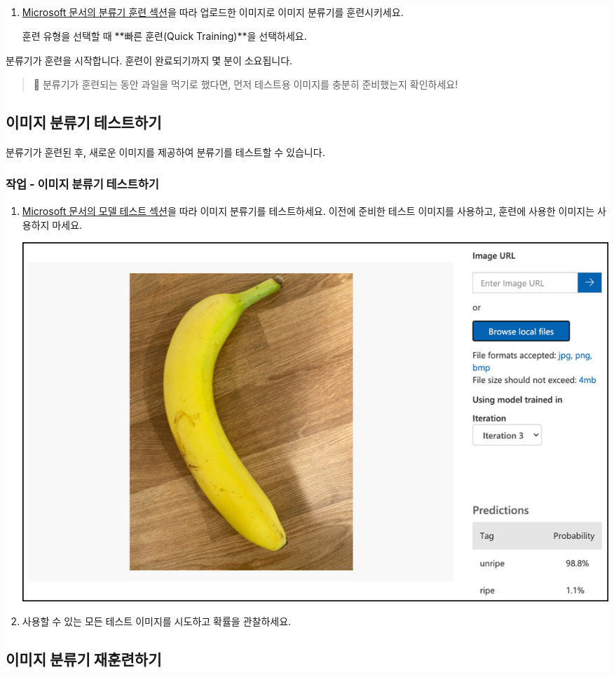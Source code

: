 
1. [Microsoft 문서의 분류기 훈련 섹션](https://docs.microsoft.com/azure/cognitive-services/custom-vision-service/getting-started-build-a-classifier?WT.mc_id=academic-17441-jabenn#train-the-classifier)을 따라 업로드한 이미지로 이미지 분류기를 훈련시키세요.

    훈련 유형을 선택할 때 **빠른 훈련(Quick Training)**을 선택하세요.

분류기가 훈련을 시작합니다. 훈련이 완료되기까지 몇 분이 소요됩니다.

> 🍌 분류기가 훈련되는 동안 과일을 먹기로 했다면, 먼저 테스트용 이미지를 충분히 준비했는지 확인하세요!

## 이미지 분류기 테스트하기

분류기가 훈련된 후, 새로운 이미지를 제공하여 분류기를 테스트할 수 있습니다.

### 작업 - 이미지 분류기 테스트하기

1. [Microsoft 문서의 모델 테스트 섹션](https://docs.microsoft.com/azure/cognitive-services/custom-vision-service/test-your-model?WT.mc_id=academic-17441-jabenn#test-your-model)을 따라 이미지 분류기를 테스트하세요. 이전에 준비한 테스트 이미지를 사용하고, 훈련에 사용한 이미지는 사용하지 마세요.

    ![덜 익은 바나나가 98.9% 확률로 덜 익은 것으로, 1.1% 확률로 익은 것으로 예측됨](../../../../../translated_images/banana-unripe-quick-test-prediction.dae9b5e1c4ef7c64886422438850ea14f0be6ac918c217ea3b255c685abfabe7.ko.png)

1. 사용할 수 있는 모든 테스트 이미지를 시도하고 확률을 관찰하세요.

## 이미지 분류기 재훈련하기
